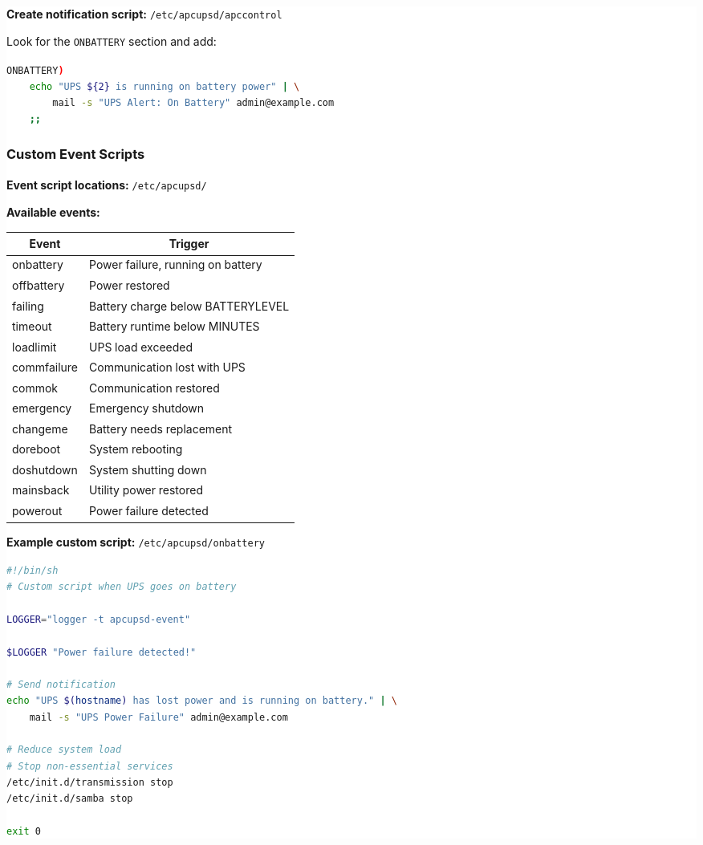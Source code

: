 **Create notification script:** `/etc/apcupsd/apccontrol`

Look for the `ONBATTERY` section and add:

```bash
ONBATTERY)
    echo "UPS ${2} is running on battery power" | \
        mail -s "UPS Alert: On Battery" admin@example.com
    ;;
```

### Custom Event Scripts

**Event script locations:** `/etc/apcupsd/`

**Available events:**

| Event | Trigger |
|-------|---------|
| onbattery | Power failure, running on battery |
| offbattery | Power restored |
| failing | Battery charge below BATTERYLEVEL |
| timeout | Battery runtime below MINUTES |
| loadlimit | UPS load exceeded |
| commfailure | Communication lost with UPS |
| commok | Communication restored |
| emergency | Emergency shutdown |
| changeme | Battery needs replacement |
| doreboot | System rebooting |
| doshutdown | System shutting down |
| mainsback | Utility power restored |
| powerout | Power failure detected |

**Example custom script:** `/etc/apcupsd/onbattery`

```bash
#!/bin/sh
# Custom script when UPS goes on battery

LOGGER="logger -t apcupsd-event"

$LOGGER "Power failure detected!"

# Send notification
echo "UPS $(hostname) has lost power and is running on battery." | \
    mail -s "UPS Power Failure" admin@example.com

# Reduce system load
# Stop non-essential services
/etc/init.d/transmission stop
/etc/init.d/samba stop

exit 0
```
